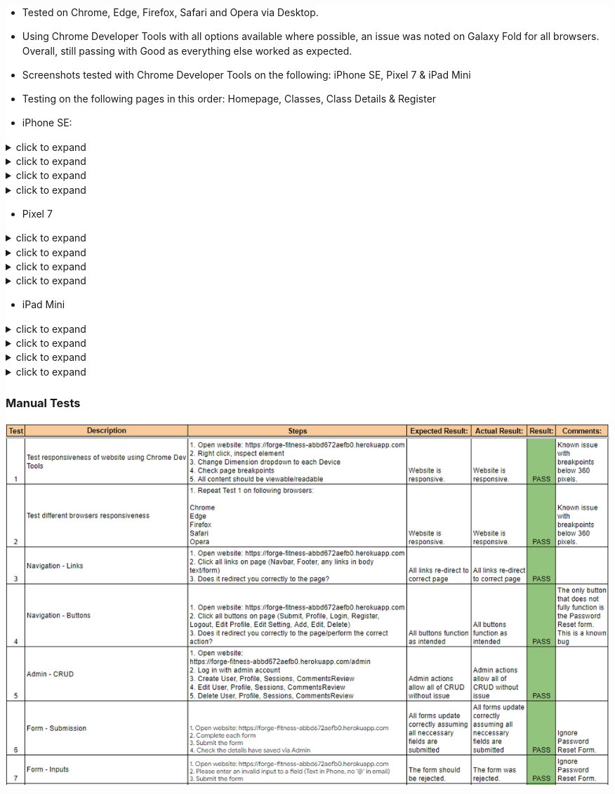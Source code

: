 - Tested on Chrome, Edge, Firefox, Safari and Opera via Desktop. 
- Using Chrome Developer Tools with all options available where possible, an issue was noted on Galaxy Fold for all browsers. Overall, still passing with Good as everything else worked as expected.
- Screenshots tested with Chrome Developer Tools on the following: iPhone SE, Pixel 7 & iPad Mini
- Testing on the following pages in this order: Homepage, Classes, Class Details & Register 

- iPhone SE:

<details><summary>click to expand</summary></details>

<details><summary>click to expand</summary></details>

<details><summary>click to expand</summary></details>

<details><summary>click to expand</summary></details>

- Pixel 7

<details><summary>click to expand</summary></details>

<details><summary>click to expand</summary></details>

<details><summary>click to expand</summary></details>

<details><summary>click to expand</summary></details>

- iPad Mini

<details><summary>click to expand</summary></details>

<details><summary>click to expand</summary></details>

<details><summary>click to expand</summary></details>

<details><summary>click to expand</summary></details>

### Manual Tests

<img src="readme/assets/testing/mt1.png">